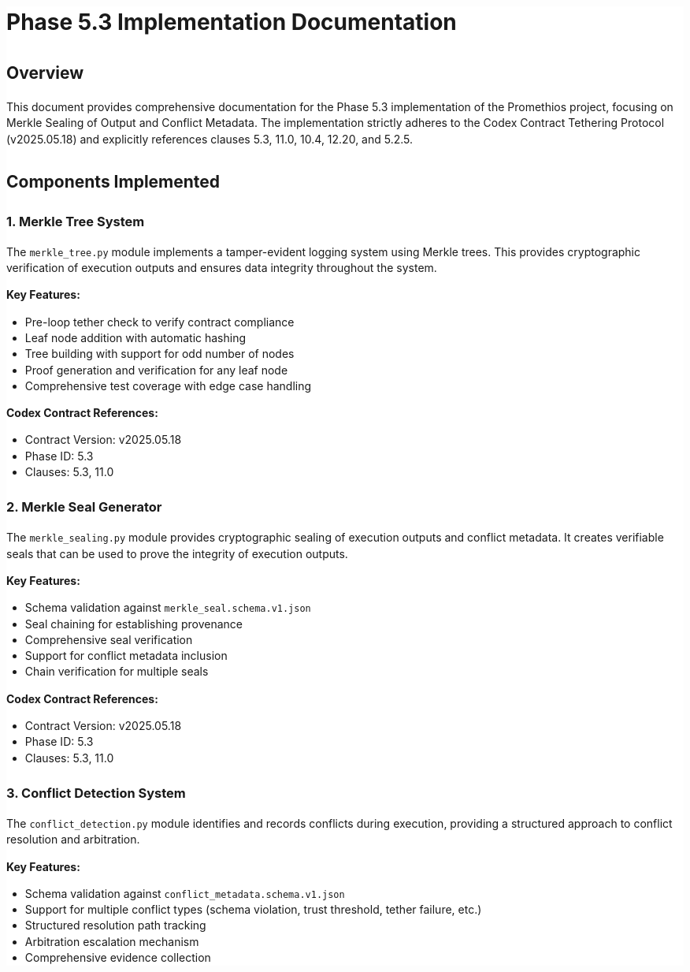 # Phase 5.3 Implementation Documentation

## Overview
This document provides comprehensive documentation for the Phase 5.3 implementation of the Promethios project, focusing on Merkle Sealing of Output and Conflict Metadata. The implementation strictly adheres to the Codex Contract Tethering Protocol (v2025.05.18) and explicitly references clauses 5.3, 11.0, 10.4, 12.20, and 5.2.5.

## Components Implemented

### 1. Merkle Tree System
The `merkle_tree.py` module implements a tamper-evident logging system using Merkle trees. This provides cryptographic verification of execution outputs and ensures data integrity throughout the system.

**Key Features:**
- Pre-loop tether check to verify contract compliance
- Leaf node addition with automatic hashing
- Tree building with support for odd number of nodes
- Proof generation and verification for any leaf node
- Comprehensive test coverage with edge case handling

**Codex Contract References:**
- Contract Version: v2025.05.18
- Phase ID: 5.3
- Clauses: 5.3, 11.0

### 2. Merkle Seal Generator
The `merkle_sealing.py` module provides cryptographic sealing of execution outputs and conflict metadata. It creates verifiable seals that can be used to prove the integrity of execution outputs.

**Key Features:**
- Schema validation against `merkle_seal.schema.v1.json`
- Seal chaining for establishing provenance
- Comprehensive seal verification
- Support for conflict metadata inclusion
- Chain verification for multiple seals

**Codex Contract References:**
- Contract Version: v2025.05.18
- Phase ID: 5.3
- Clauses: 5.3, 11.0

### 3. Conflict Detection System
The `conflict_detection.py` module identifies and records conflicts during execution, providing a structured approach to conflict resolution and arbitration.

**Key Features:**
- Schema validation against `conflict_metadata.schema.v1.json`
- Support for multiple conflict types (schema violation, trust threshold, tether failure, etc.)
- Structured resolution path tracking
- Arbitration escalation mechanism
- Comprehensive evidence collection
